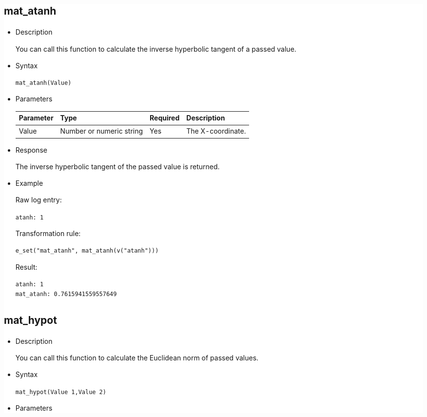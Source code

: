 
## mat\_atanh

-   Description

    You can call this function to calculate the inverse hyperbolic tangent of a passed value.

-   Syntax

    ```
    mat_atanh(Value)
    ```

-   Parameters

    |Parameter|Type|Required|Description|
    |---------|----|--------|-----------|
    |Value|Number or numeric string|Yes|The X-coordinate.|

-   Response

    The inverse hyperbolic tangent of the passed value is returned.

-   Example

    Raw log entry:

    ```
    atanh: 1
    ```

    Transformation rule:

    ```
    e_set("mat_atanh", mat_atanh(v("atanh")))
    ```

    Result:

    ```
    atanh: 1
    mat_atanh: 0.7615941559557649
    ```


## mat\_hypot

-   Description

    You can call this function to calculate the Euclidean norm of passed values.

-   Syntax

    ```
    mat_hypot(Value 1,Value 2)
    ```

-   Parameters
